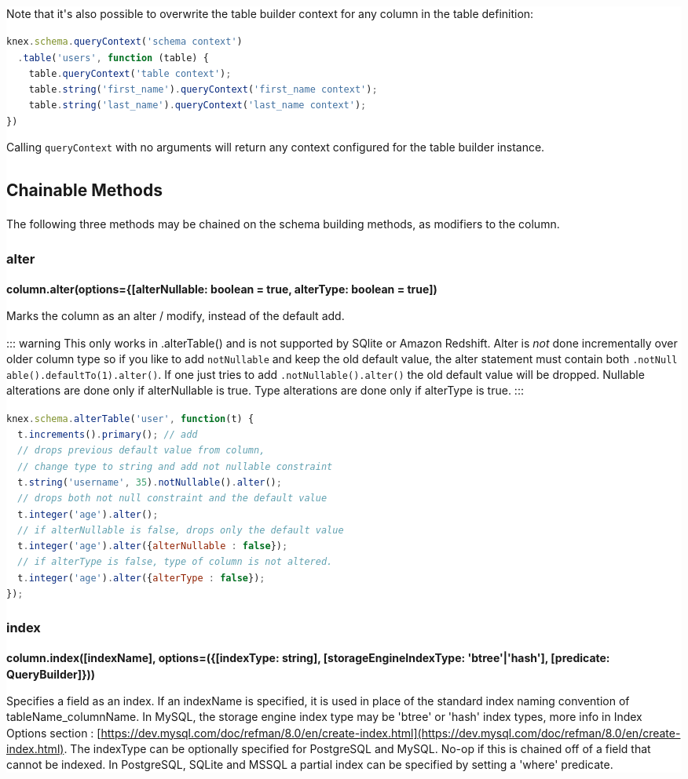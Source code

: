 Note that it's also possible to overwrite the table builder context for any column in the table definition:

```js
knex.schema.queryContext('schema context')
  .table('users', function (table) {
    table.queryContext('table context');
    table.string('first_name').queryContext('first_name context');
    table.string('last_name').queryContext('last_name context');
})
```

Calling `queryContext` with no arguments will return any context configured for the table builder instance.

## Chainable Methods

The following three methods may be chained on the schema building methods, as modifiers to the column.

### alter

**column.alter(options={[alterNullable: boolean = true, alterType: boolean = true])**

Marks the column as an alter / modify, instead of the default add. 

::: warning
This only works in .alterTable() and is not supported by SQlite or Amazon Redshift. Alter is _not_ done incrementally over older column type so if you like to add `notNullable` and keep the old default value, the alter statement must contain both `.notNullable().defaultTo(1).alter()`. If one just tries to add `.notNullable().alter()` the old default value will be dropped. Nullable alterations are done only if alterNullable is true. Type alterations are done only if alterType is true.
:::

```js
knex.schema.alterTable('user', function(t) {
  t.increments().primary(); // add
  // drops previous default value from column,
  // change type to string and add not nullable constraint
  t.string('username', 35).notNullable().alter();
  // drops both not null constraint and the default value
  t.integer('age').alter();
  // if alterNullable is false, drops only the default value
  t.integer('age').alter({alterNullable : false});
  // if alterType is false, type of column is not altered.
  t.integer('age').alter({alterType : false});
});
```

### index

**column.index([indexName], options=({[indexType: string], [storageEngineIndexType: 'btree'|'hash'], [predicate: QueryBuilder]}))**

Specifies a field as an index. If an indexName is specified, it is used in place of the standard index naming convention of tableName\_columnName. In MySQL, the storage engine index type may be 'btree' or 'hash' index types, more info in Index Options section : [https://dev.mysql.com/doc/refman/8.0/en/create-index.html](https://dev.mysql.com/doc/refman/8.0/en/create-index.html). The indexType can be optionally specified for PostgreSQL and MySQL. No-op if this is chained off of a field that cannot be indexed. In PostgreSQL, SQLite and MSSQL a partial index can be specified by setting a 'where' predicate.

